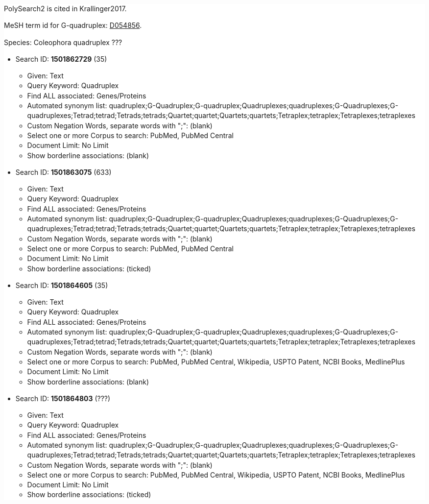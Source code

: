 PolySearch2 is cited in Krallinger2017.

MeSH term id for G-quadruplex: [D054856](https://www.ncbi.nlm.nih.gov/mesh/68054856).

Species: Coleophora quadruplex ???

- Search ID: **1501862729** (35)
  - Given: Text
  - Query Keyword: Quadruplex
  - Find ALL associated: Genes/Proteins
  - Automated synonym list: quadruplex;G-Quadruplex;G-quadruplex;Quadruplexes;quadruplexes;G-Quadruplexes;G-quadruplexes;Tetrad;tetrad;Tetrads;tetrads;Quartet;quartet;Quartets;quartets;Tetraplex;tetraplex;Tetraplexes;tetraplexes
  - Custom Negation Words, separate words with ";": (blank)
  - Select one or more Corpus to search: PubMed, PubMed Central
  - Document Limit: No Limit
  - Show borderline associations: (blank)

- Search ID: **1501863075** (633)
  - Given: Text
  - Query Keyword: Quadruplex
  - Find ALL associated: Genes/Proteins
  - Automated synonym list: quadruplex;G-Quadruplex;G-quadruplex;Quadruplexes;quadruplexes;G-Quadruplexes;G-quadruplexes;Tetrad;tetrad;Tetrads;tetrads;Quartet;quartet;Quartets;quartets;Tetraplex;tetraplex;Tetraplexes;tetraplexes
  - Custom Negation Words, separate words with ";": (blank)
  - Select one or more Corpus to search: PubMed, PubMed Central
  - Document Limit: No Limit
  - Show borderline associations: (ticked)

- Search ID: **1501864605** (35)
  - Given: Text
  - Query Keyword: Quadruplex
  - Find ALL associated: Genes/Proteins
  - Automated synonym list: quadruplex;G-Quadruplex;G-quadruplex;Quadruplexes;quadruplexes;G-Quadruplexes;G-quadruplexes;Tetrad;tetrad;Tetrads;tetrads;Quartet;quartet;Quartets;quartets;Tetraplex;tetraplex;Tetraplexes;tetraplexes
  - Custom Negation Words, separate words with ";": (blank)
  - Select one or more Corpus to search: PubMed, PubMed Central, Wikipedia, USPTO Patent, NCBI Books, MedlinePlus
  - Document Limit: No Limit
  - Show borderline associations: (blank)

- Search ID: **1501864803** (???)
  - Given: Text
  - Query Keyword: Quadruplex
  - Find ALL associated: Genes/Proteins
  - Automated synonym list: quadruplex;G-Quadruplex;G-quadruplex;Quadruplexes;quadruplexes;G-Quadruplexes;G-quadruplexes;Tetrad;tetrad;Tetrads;tetrads;Quartet;quartet;Quartets;quartets;Tetraplex;tetraplex;Tetraplexes;tetraplexes
  - Custom Negation Words, separate words with ";": (blank)
  - Select one or more Corpus to search: PubMed, PubMed Central, Wikipedia, USPTO Patent, NCBI Books, MedlinePlus
  - Document Limit: No Limit
  - Show borderline associations: (ticked)

